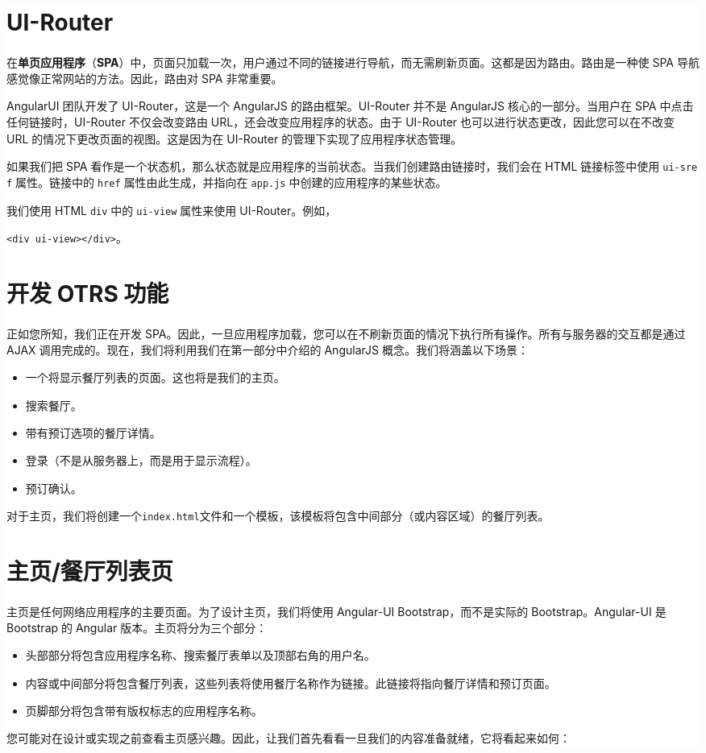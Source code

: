 # UI-Router

在**单页应用程序**（**SPA**）中，页面只加载一次，用户通过不同的链接进行导航，而无需刷新页面。这都是因为路由。路由是一种使 SPA 导航感觉像正常网站的方法。因此，路由对 SPA 非常重要。

AngularUI 团队开发了 UI-Router，这是一个 AngularJS 的路由框架。UI-Router 并不是 AngularJS 核心的一部分。当用户在 SPA 中点击任何链接时，UI-Router 不仅会改变路由 URL，还会改变应用程序的状态。由于 UI-Router 也可以进行状态更改，因此您可以在不改变 URL 的情况下更改页面的视图。这是因为在 UI-Router 的管理下实现了应用程序状态管理。

如果我们把 SPA 看作是一个状态机，那么状态就是应用程序的当前状态。当我们创建路由链接时，我们会在 HTML 链接标签中使用 `ui-sref` 属性。链接中的 `href` 属性由此生成，并指向在 `app.js` 中创建的应用程序的某些状态。

我们使用 HTML `div` 中的 `ui-view` 属性来使用 UI-Router。例如，

`<div ui-view></div>`。

# 开发 OTRS 功能

正如您所知，我们正在开发 SPA。因此，一旦应用程序加载，您可以在不刷新页面的情况下执行所有操作。所有与服务器的交互都是通过 AJAX 调用完成的。现在，我们将利用我们在第一部分中介绍的 AngularJS 概念。我们将涵盖以下场景：

+   一个将显示餐厅列表的页面。这也将是我们的主页。

+   搜索餐厅。

+   带有预订选项的餐厅详情。

+   登录（不是从服务器上，而是用于显示流程）。

+   预订确认。

对于主页，我们将创建一个`index.html`文件和一个模板，该模板将包含中间部分（或内容区域）的餐厅列表。

# 主页/餐厅列表页

主页是任何网络应用程序的主要页面。为了设计主页，我们将使用 Angular-UI Bootstrap，而不是实际的 Bootstrap。Angular-UI 是 Bootstrap 的 Angular 版本。主页将分为三个部分：

+   头部部分将包含应用程序名称、搜索餐厅表单以及顶部右角的用户名。

+   内容或中间部分将包含餐厅列表，这些列表将使用餐厅名称作为链接。此链接将指向餐厅详情和预订页面。

+   页脚部分将包含带有版权标志的应用程序名称。

您可能对在设计或实现之前查看主页感兴趣。因此，让我们首先看看一旦我们的内容准备就绪，它将看起来如何：
